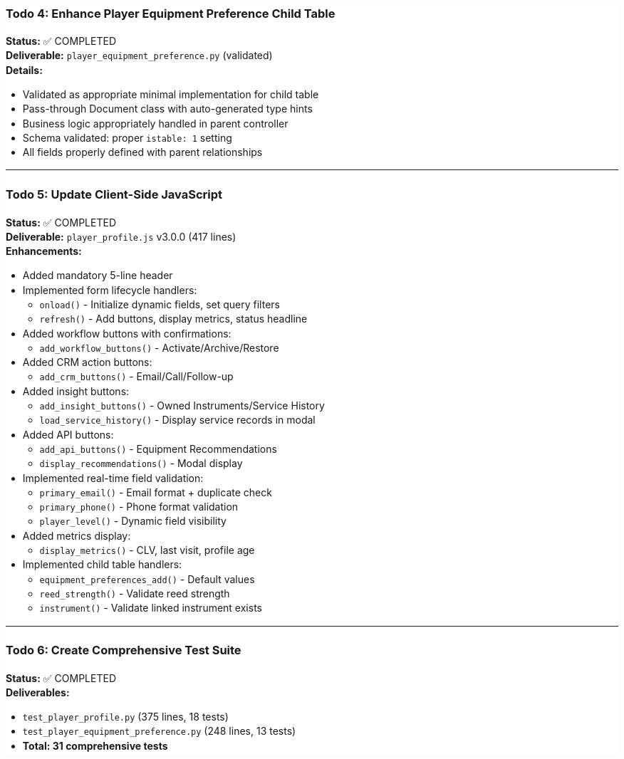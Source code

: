 
### Todo 4: Enhance Player Equipment Preference Child Table
**Status:** ✅ COMPLETED  
**Deliverable:** `player_equipment_preference.py` (validated)  
**Details:**
- Validated as appropriate minimal implementation for child table
- Pass-through Document class with auto-generated type hints
- Business logic appropriately handled in parent controller
- Schema validated: proper `istable: 1` setting
- All fields properly defined with parent relationships

---

### Todo 5: Update Client-Side JavaScript
**Status:** ✅ COMPLETED  
**Deliverable:** `player_profile.js` v3.0.0 (417 lines)  
**Enhancements:**
- Added mandatory 5-line header
- Implemented form lifecycle handlers:
  - `onload()` - Initialize dynamic fields, set query filters
  - `refresh()` - Add buttons, display metrics, status headline
- Added workflow buttons with confirmations:
  - `add_workflow_buttons()` - Activate/Archive/Restore
- Added CRM action buttons:
  - `add_crm_buttons()` - Email/Call/Follow-up
- Added insight buttons:
  - `add_insight_buttons()` - Owned Instruments/Service History
  - `load_service_history()` - Display service records in modal
- Added API buttons:
  - `add_api_buttons()` - Equipment Recommendations
  - `display_recommendations()` - Modal display
- Implemented real-time field validation:
  - `primary_email()` - Email format + duplicate check
  - `primary_phone()` - Phone format validation
  - `player_level()` - Dynamic field visibility
- Added metrics display:
  - `display_metrics()` - CLV, last visit, profile age
- Implemented child table handlers:
  - `equipment_preferences_add()` - Default values
  - `reed_strength()` - Validate reed strength
  - `instrument()` - Validate linked instrument exists

---

### Todo 6: Create Comprehensive Test Suite
**Status:** ✅ COMPLETED  
**Deliverables:**
- `test_player_profile.py` (375 lines, 18 tests)
- `test_player_equipment_preference.py` (248 lines, 13 tests)
- **Total: 31 comprehensive tests**
